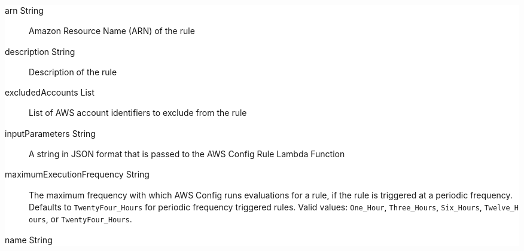 <div>
<pulumi-choosable type="language" values="java">
<dl class="resources-properties"><dt class="property-optional"
            title="Optional">
        <span id="state_arn_java">
<a data-swiftype-name="resource-property" data-swiftype-type="text" href="#state_arn_java" style="color: inherit; text-decoration: inherit;">arn</a>
</span>
        <span class="property-indicator"></span>
        <span class="property-type">String</span>
    </dt>
    <dd><p>Amazon Resource Name (ARN) of the rule</p>
</dd><dt class="property-optional"
            title="Optional">
        <span id="state_description_java">
<a data-swiftype-name="resource-property" data-swiftype-type="text" href="#state_description_java" style="color: inherit; text-decoration: inherit;">description</a>
</span>
        <span class="property-indicator"></span>
        <span class="property-type">String</span>
    </dt>
    <dd><p>Description of the rule</p>
</dd><dt class="property-optional"
            title="Optional">
        <span id="state_excludedaccounts_java">
<a data-swiftype-name="resource-property" data-swiftype-type="text" href="#state_excludedaccounts_java" style="color: inherit; text-decoration: inherit;">excluded<wbr>Accounts</a>
</span>
        <span class="property-indicator"></span>
        <span class="property-type">List<String></span>
    </dt>
    <dd><p>List of AWS account identifiers to exclude from the rule</p>
</dd><dt class="property-optional"
            title="Optional">
        <span id="state_inputparameters_java">
<a data-swiftype-name="resource-property" data-swiftype-type="text" href="#state_inputparameters_java" style="color: inherit; text-decoration: inherit;">input<wbr>Parameters</a>
</span>
        <span class="property-indicator"></span>
        <span class="property-type">String</span>
    </dt>
    <dd><p>A string in JSON format that is passed to the AWS Config Rule Lambda Function</p>
</dd><dt class="property-optional"
            title="Optional">
        <span id="state_maximumexecutionfrequency_java">
<a data-swiftype-name="resource-property" data-swiftype-type="text" href="#state_maximumexecutionfrequency_java" style="color: inherit; text-decoration: inherit;">maximum<wbr>Execution<wbr>Frequency</a>
</span>
        <span class="property-indicator"></span>
        <span class="property-type">String</span>
    </dt>
    <dd><p>The maximum frequency with which AWS Config runs evaluations for a rule, if the rule is triggered at a periodic frequency. Defaults to <code>TwentyFour_Hours</code> for periodic frequency triggered rules. Valid values: <code>One_Hour</code>, <code>Three_Hours</code>, <code>Six_Hours</code>, <code>Twelve_Hours</code>, or <code>TwentyFour_Hours</code>.</p>
</dd><dt class="property-optional"
            title="Optional">
        <span id="state_name_java">
<a data-swiftype-name="resource-property" data-swiftype-type="text" href="#state_name_java" style="color: inherit; text-decoration: inherit;">name</a>
</span>
        <span class="property-indicator"></span>
        <span class="property-type">String</span>